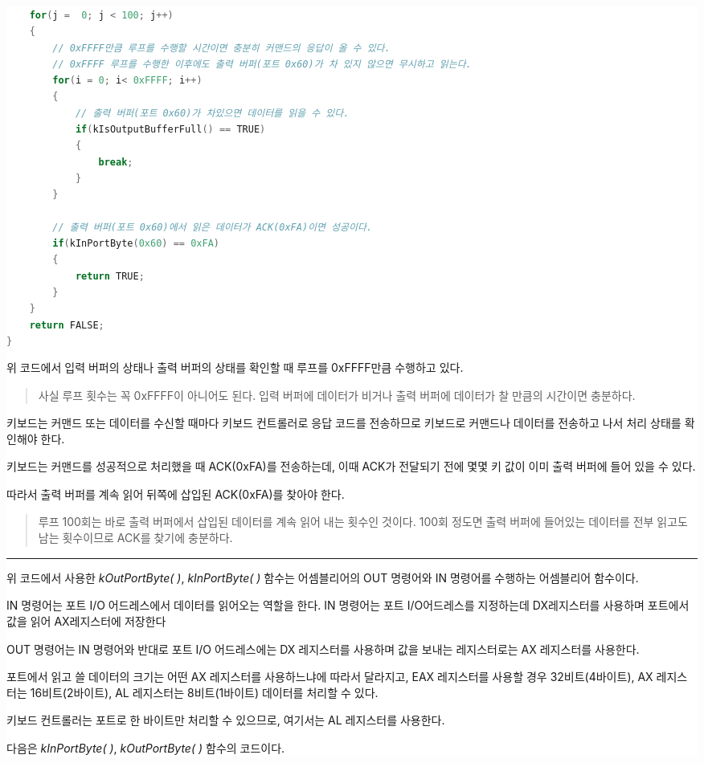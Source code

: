 ```c
    for(j =  0; j < 100; j++)
    {
        // 0xFFFF만큼 루프를 수행할 시간이면 충분히 커맨드의 응답이 올 수 있다.
        // 0xFFFF 루프를 수행한 이후에도 출력 버퍼(포트 0x60)가 차 있지 않으면 무시하고 읽는다.
        for(i = 0; i< 0xFFFF; i++)
        {
            // 출력 버퍼(포트 0x60)가 차있으면 데이터를 읽을 수 있다.
            if(kIsOutputBufferFull() == TRUE)
            {
                break;
            }
        }
        
        // 출력 버퍼(포트 0x60)에서 읽은 데이터가 ACK(0xFA)이면 성공이다.
        if(kInPortByte(0x60) == 0xFA)
        {
            return TRUE;
        }
    }
    return FALSE;
}
```

위 코드에서 입력 버퍼의 상태나 출력 버퍼의 상태를 확인할 때 루프를 0xFFFF만큼 수행하고 있다.

> 사실 루프 횟수는 꼭 0xFFFF이 아니어도 된다.
> 입력 버퍼에 데이터가 비거나 출력 버퍼에 데이터가 찰 만큼의 시간이면 충분하다.

키보드는 커맨드 또는 데이터를 수신할 때마다 키보드 컨트롤러로 응답 코드를 전송하므로 키보드로 커맨드나 데이터를 전송하고 나서 처리 상태를 확인해야 한다.

키보드는 커맨드를 성공적으로 처리했을 때 ACK(0xFA)를 전송하는데,
이때 ACK가 전달되기 전에 몇몇 키 값이 이미 출력 버퍼에 들어 있을 수 있다.

따라서 출력 버퍼를 계속 읽어 뒤쪽에 삽입된 ACK(0xFA)를 찾아야 한다.

> 루프 100회는 바로 출력 버퍼에서 삽입된 데이터를 계속 읽어 내는 횟수인 것이다.
> 100회 정도면 출력 버퍼에 들어있는 데이터를 전부 읽고도 남는 횟수이므로 ACK를 찾기에 충분하다.

<hr>

위 코드에서 사용한 *kOutPortByte( )*, *kInPortByte( )* 함수는 
어셈블리어의 OUT 명령어와  IN 명령어를 수행하는 어셈블리어 함수이다.

IN 명령어는 포트 I/O 어드레스에서 데이터를 읽어오는 역할을 한다.
IN 명령어는 포트 I/O어드레스를 지정하는데 DX레지스터를 사용하며 포트에서 값을 읽어 AX레지스터에 저장한다

OUT 명령어는 IN 명령어와 반대로 
포트 I/O 어드레스에는 DX 레지스터를 사용하며 값을 보내는 레지스터로는 AX 레지스터를 사용한다.

포트에서 읽고 쓸 데이터의 크기는 어떤 AX 레지스터를 사용하느냐에 따라서 달라지고,
EAX 레지스터를 사용할 경우 32비트(4바이트), AX 레지스터는 16비트(2바이트), AL 레지스터는 8비트(1바이트) 
데이터를 처리할 수 있다.

키보드 컨트롤러는 포트로 한 바이트만 처리할 수 있으므로, 여기서는 AL 레지스터를 사용한다.

다음은 *kInPortByte( )*, *kOutPortByte( )* 함수의 코드이다.
